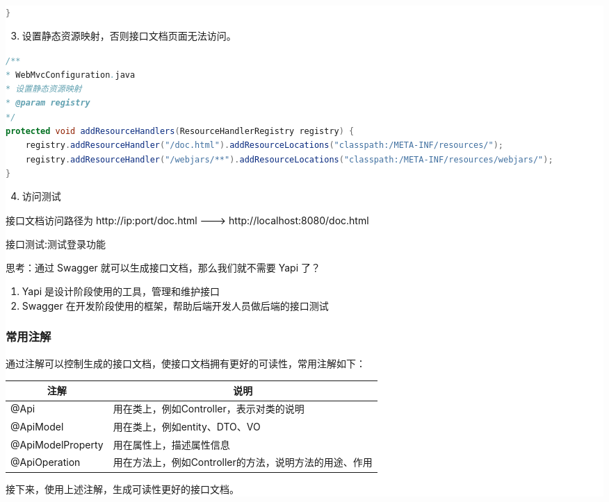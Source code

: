 ```java
}
```

3. 设置静态资源映射，否则接口文档页面无法访问。

```java
/**
* WebMvcConfiguration.java
* 设置静态资源映射
* @param registry
*/
protected void addResourceHandlers(ResourceHandlerRegistry registry) {
	registry.addResourceHandler("/doc.html").addResourceLocations("classpath:/META-INF/resources/");
	registry.addResourceHandler("/webjars/**").addResourceLocations("classpath:/META-INF/resources/webjars/");
}

```
4. 访问测试

接口文档访问路径为 http://ip:port/doc.html ---> http://localhost:8080/doc.html

接口测试:测试登录功能

思考：通过 Swagger 就可以生成接口文档，那么我们就不需要 Yapi 了？

1. Yapi 是设计阶段使用的工具，管理和维护接口
2. Swagger 在开发阶段使用的框架，帮助后端开发人员做后端的接口测试

### 常用注解

通过注解可以控制生成的接口文档，使接口文档拥有更好的可读性，常用注解如下：

| 注解                | 说明                               |
| ----------------- | -------------------------------- |
| @Api              | 用在类上，例如Controller，表示对类的说明        |
| @ApiModel         | 用在类上，例如entity、DTO、VO             |
| @ApiModelProperty | 用在属性上，描述属性信息                     |
| @ApiOperation     | 用在方法上，例如Controller的方法，说明方法的用途、作用 |

接下来，使用上述注解，生成可读性更好的接口文档。